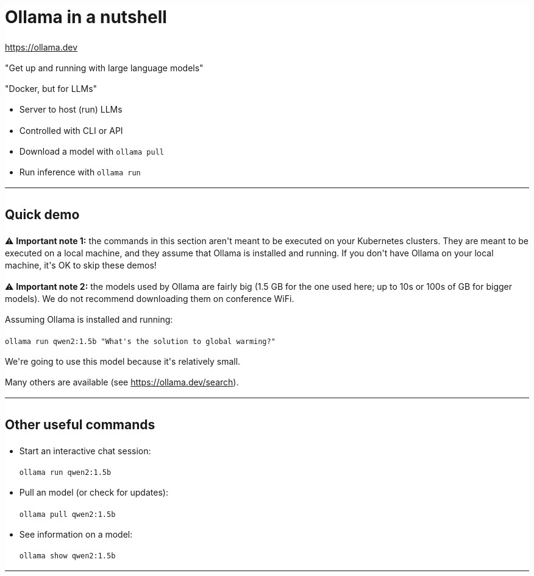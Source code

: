 # Ollama in a nutshell

https://ollama.dev

"Get up and running with large language models"

"Docker, but for LLMs"

- Server to host (run) LLMs

- Controlled with CLI or API

- Download a model with `ollama pull`

- Run inference with `ollama run`

---

## Quick demo

⚠️ **Important note 1:** the commands in this section aren't meant
to be executed on your Kubernetes clusters. They are meant to
be executed on a local machine, and they assume that Ollama is
installed and running. If you don't have Ollama on your local
machine, it's OK to skip these demos!

⚠️ **Important note 2:** the models used by Ollama are fairly big
(1.5 GB for the one used here; up to 10s or 100s of GB for bigger
models). We do not recommend downloading them on conference WiFi.

Assuming Ollama is installed and running:

```
ollama run qwen2:1.5b "What's the solution to global warming?"
```

We're going to use this model because it's relatively small.

Many others are available (see https://ollama.dev/search).

---

## Other useful commands

- Start an interactive chat session:
  ```bash
  ollama run qwen2:1.5b
  ```

- Pull an model (or check for updates):
  ```bash
  ollama pull qwen2:1.5b
  ```

- See information on a model:
  ```bash
  ollama show qwen2:1.5b
  ```

---